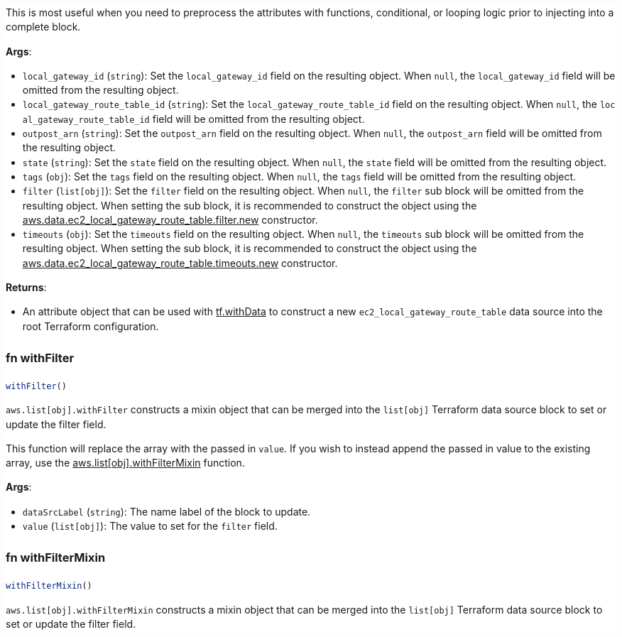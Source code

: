 This is most useful when you need to preprocess the attributes with functions, conditional, or looping logic prior to
injecting into a complete block.

**Args**:
  - `local_gateway_id` (`string`): Set the `local_gateway_id` field on the resulting object. When `null`, the `local_gateway_id` field will be omitted from the resulting object.
  - `local_gateway_route_table_id` (`string`): Set the `local_gateway_route_table_id` field on the resulting object. When `null`, the `local_gateway_route_table_id` field will be omitted from the resulting object.
  - `outpost_arn` (`string`): Set the `outpost_arn` field on the resulting object. When `null`, the `outpost_arn` field will be omitted from the resulting object.
  - `state` (`string`): Set the `state` field on the resulting object. When `null`, the `state` field will be omitted from the resulting object.
  - `tags` (`obj`): Set the `tags` field on the resulting object. When `null`, the `tags` field will be omitted from the resulting object.
  - `filter` (`list[obj]`): Set the `filter` field on the resulting object. When `null`, the `filter` sub block will be omitted from the resulting object. When setting the sub block, it is recommended to construct the object using the [aws.data.ec2_local_gateway_route_table.filter.new](#fn-filternew) constructor.
  - `timeouts` (`obj`): Set the `timeouts` field on the resulting object. When `null`, the `timeouts` sub block will be omitted from the resulting object. When setting the sub block, it is recommended to construct the object using the [aws.data.ec2_local_gateway_route_table.timeouts.new](#fn-timeoutsnew) constructor.

**Returns**:
  - An attribute object that can be used with [tf.withData](https://github.com/tf-libsonnet/core/tree/main/docs#fn-withdata) to construct a new `ec2_local_gateway_route_table` data source into the root Terraform configuration.


### fn withFilter

```ts
withFilter()
```

`aws.list[obj].withFilter` constructs a mixin object that can be merged into the `list[obj]`
Terraform data source block to set or update the filter field.

This function will replace the array with the passed in `value`. If you wish to instead append the
passed in value to the existing array, use the [aws.list[obj].withFilterMixin](TODO) function.


**Args**:
  - `dataSrcLabel` (`string`): The name label of the block to update.
  - `value` (`list[obj]`): The value to set for the `filter` field.


### fn withFilterMixin

```ts
withFilterMixin()
```

`aws.list[obj].withFilterMixin` constructs a mixin object that can be merged into the `list[obj]`
Terraform data source block to set or update the filter field.
